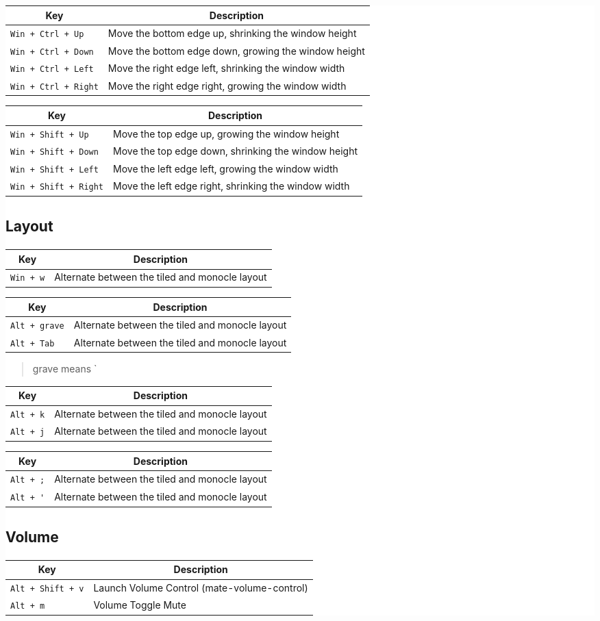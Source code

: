 

| Key | Description |
| --- | --- |
| `Win + Ctrl + Up` | Move the bottom edge up, shrinking the window height |
| `Win + Ctrl + Down` | Move the bottom edge down, growing the window height |
| `Win + Ctrl + Left` | Move the right edge left, shrinking the window width |
| `Win + Ctrl + Right` | Move the right edge right, growing the window width |


| Key | Description |
| --- | --- |
| `Win + Shift + Up` | Move the top edge up, growing the window height |
| `Win + Shift + Down` | Move the top edge down, shrinking the window height |
| `Win + Shift + Left` | Move the left edge left, growing the window width |
| `Win + Shift + Right` | Move the left edge right, shrinking the window width |


## Layout

| Key | Description |
| --- | --- |
| `Win + w` | Alternate between the tiled and monocle layout |


| Key | Description |
| --- | --- |
| `Alt + grave` | Alternate between the tiled and monocle layout |
| `Alt + Tab` | Alternate between the tiled and monocle layout |

> grave means `

| Key | Description |
| --- | --- |
| `Alt + k` | Alternate between the tiled and monocle layout |
| `Alt + j` | Alternate between the tiled and monocle layout |

| Key | Description |
| --- | --- |
| `Alt + ;` | Alternate between the tiled and monocle layout |
| `Alt + '` | Alternate between the tiled and monocle layout |


## Volume

| Key | Description |
| --- | --- |
| `Alt + Shift + v` | Launch Volume Control (mate-volume-control) |
| `Alt + m` | Volume Toggle Mute |
